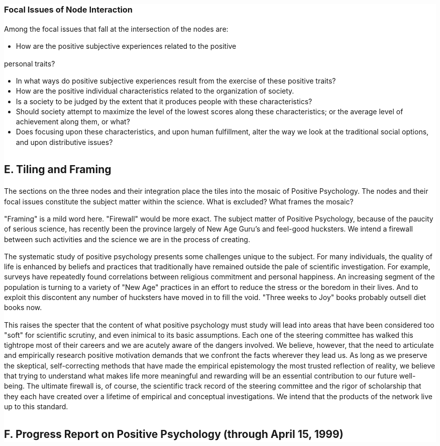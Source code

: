 ### Focal Issues of Node Interaction

Among the focal issues that fall at the intersection of the nodes are:

  * How are the positive subjective experiences related to the positive



personal traits?

  * In what ways do positive subjective experiences result from the exercise of these positive traits?
  * How are the positive individual characteristics related to the organization of society.
  * Is a society to be judged by the extent that it produces people with these characteristics?
  * Should society attempt to maximize the level of the lowest scores along these characteristics; or the average level of achievement along them, or what?
  * Does focusing upon these characteristics, and upon human fulfillment, alter the way we look at the traditional social options, and upon distributive issues?



## E. Tiling and Framing

The sections on the three nodes and their integration place the tiles into the mosaic of Positive Psychology. The nodes and their focal issues constitute the subject matter within the science. What is excluded? What frames the mosaic?

"Framing" is a mild word here. "Firewall" would be more exact. The subject matter of Positive Psychology, because of the paucity of serious science, has recently been the province largely of New Age Guru’s and feel-good hucksters. We intend a firewall between such activities and the science we are in the process of creating.

The systematic study of positive psychology presents some challenges unique to the subject. For many individuals, the quality of life is enhanced by beliefs and practices that traditionally have remained outside the pale of scientific investigation. For example, surveys have repeatedly found correlations between religious commitment and personal happiness. An increasing segment of the population is turning to a variety of "New Age" practices in an effort to reduce the stress or the boredom in their lives. And to exploit this discontent any number of hucksters have moved in to fill the void. "Three weeks to Joy" books probably outsell diet books now.

This raises the specter that the content of what positive psychology must study will lead into areas that have been considered too "soft" for scientific scrutiny, and even inimical to its basic assumptions. Each one of the steering committee has walked this tightrope most of their careers and we are acutely aware of the dangers involved. We believe, however, that the need to articulate and empirically research positive motivation demands that we confront the facts wherever they lead us. As long as we preserve the skeptical, self-correcting methods that have made the empirical epistemology the most trusted reflection of reality, we believe that trying to understand what makes life more meaningful and rewarding will be an essential contribution to our future well-being. The ultimate firewall is, of course, the scientific track record of the steering committee and the rigor of scholarship that they each have created over a lifetime of empirical and conceptual investigations. We intend that the products of the network live up to this standard.

## F. Progress Report on Positive Psychology (through April 15, 1999)
